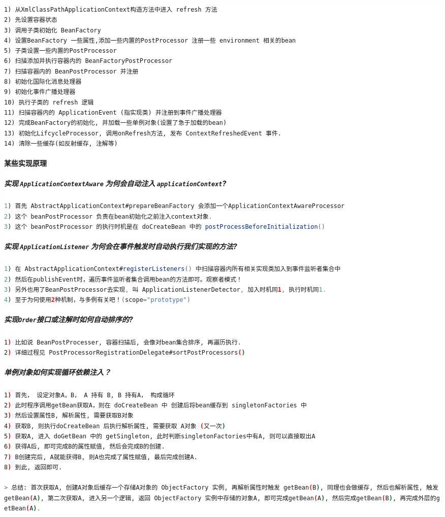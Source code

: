 ```
1) 从XmlClassPathApplicationContext构造方法中进入 refresh 方法
2) 先设置容器状态
3) 调用子类初始化 BeanFactory
4) 设置BeanFactory 一些属性,添加一些内置的PostProcessor 注册一些 environment 相关的bean
5) 子类设置一些内置的PostProcessor
6) 扫描添加并执行容器内的 BeanFactoryPostProcessor
7) 扫描容器内的 BeanPostProcessor 并注册
8) 初始化国际化消息处理器
9) 初始化事件广播处理器
10) 执行子类的 refresh 逻辑
11) 扫描容器内的 ApplicationEvent (指实现类) 并注册到事件广播处理器
12) 完成BeanFactory的初始化, 并加载一些单例对象(设置了急于加载的bean)
13) 初始化LifcycleProcessor, 调用onRefresh方法, 发布 ContextRefreshedEvent 事件.
14) 清除一些缓存(如反射缓存, 注解等)
```

#### 某些实现原理

##### 实现 `ApplicationContextAware` 为何会自动注入 `applicationContext`?

```java
1) 首先 AbstractApplicationContext#prepareBeanFactory 会添加一个ApplicationContextAwareProcessor
2) 这个 beanPostProcessor 负责在bean初始化之前注入context对象.
3) 这个 beanPostProcessor 的执行时机是在 doCreateBean 中的 postProcessBeforeInitialization()
```

##### 实现 `ApplicationListener` 为何会在事件触发时自动执行我们实现的方法?

```java
1) 在 AbstractApplicationContext#registerListeners() 中扫描容器内所有相关实现类加入到事件监听者集合中
2) 然后在publishEvent时，遍历事件监听者集合调用bean的方法即可。观察者模式！
3) 另外也用了BeanPostProcessor去实现, 叫 ApplicationListenerDetector, 加入时机同1, 执行时机同1.
4) 至于为何使用2种机制，与多例有关吧！(scope="prototype")
```

##### 实现`Order`接口或注解时如何自动排序的?

```bash
1) 比如说 BeanPostProcesser, 容器扫描后, 会像对bean集合排序, 再遍历执行.
2) 详细过程见 PostProcessorRegistrationDelegate#sortPostProcessors()
```

##### 单例对象如何实现循环依赖注入？

```bash
1) 首先， 设定对象A，B， A 持有 B, B 持有A， 构成循环
2) 此时程序调用getBean获取A，则在 doCreateBean 中 创建后将bean缓存到 singletonFactories 中
3) 然后设置属性B, 解析属性, 需要获取B对象
4) 获取B, 则执行doCreateBean 后执行解析属性, 需要获取 A对象 (又一次)
5) 获取A, 进入 doGetBean 中的 getSingleton, 此时判断singletonFactories中有A, 则可以直接取出A
6) 获得A后, 即可完成B的属性赋值, 然后会完成B的创建.
7) B创建完后, A就能获得B, 则A也完成了属性赋值, 最后完成创建A.
8) 到此, 返回即可.

> 总结: 首次获取A, 创建A对象后缓存一个存储A对象的 ObjectFactory 实例, 再解析属性时触发 getBean(B), 同理也会做缓存, 然后也解析属性, 触发getBean(A), 第二次获取A, 进入另一个逻辑, 返回 ObjectFactory 实例中存储的对象A, 即可完成getBean(A), 然后完成getBean(B), 再完成外层的getBean(A).  
```
